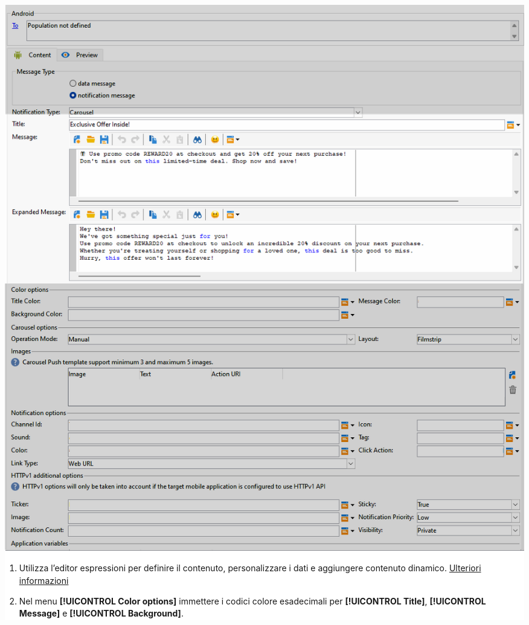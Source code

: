    ![](assets/rich_push_carousel_1.png)

1. Utilizza l’editor espressioni per definire il contenuto, personalizzare i dati e aggiungere contenuto dinamico. [Ulteriori informazioni](../send/personalize.md)

1. Nel menu **[!UICONTROL Color options]** immettere i codici colore esadecimali per **[!UICONTROL Title]**, **[!UICONTROL Message]** e **[!UICONTROL Background]**.
